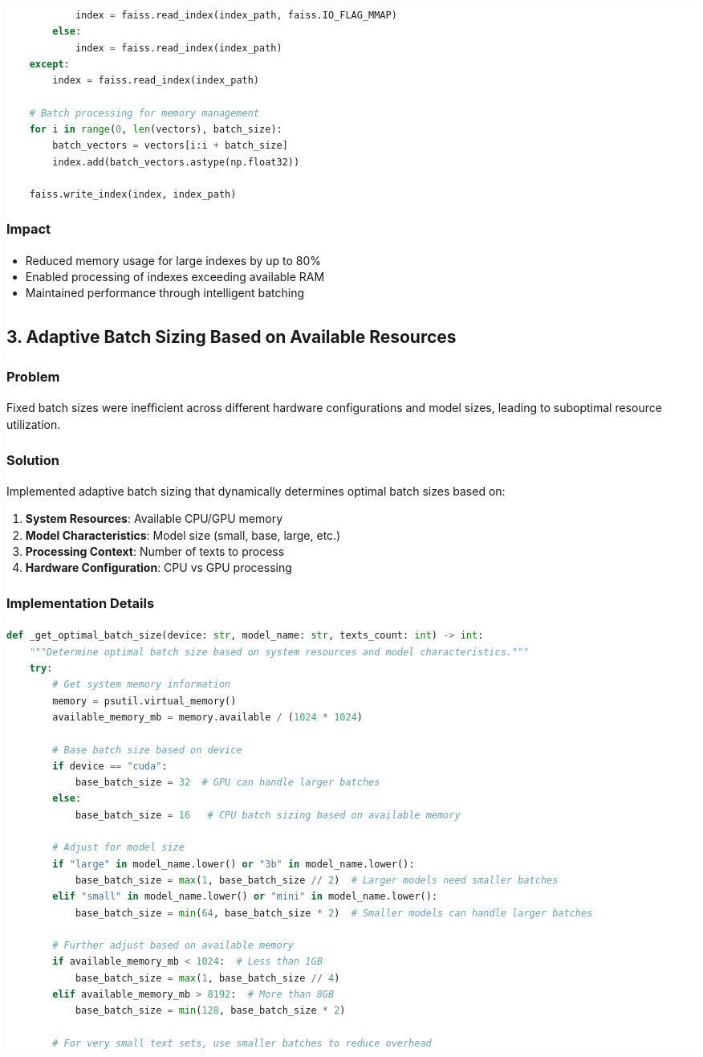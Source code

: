 ```python
            index = faiss.read_index(index_path, faiss.IO_FLAG_MMAP)
        else:
            index = faiss.read_index(index_path)
    except:
        index = faiss.read_index(index_path)
    
    # Batch processing for memory management
    for i in range(0, len(vectors), batch_size):
        batch_vectors = vectors[i:i + batch_size]
        index.add(batch_vectors.astype(np.float32))
    
    faiss.write_index(index, index_path)
```

### Impact
- Reduced memory usage for large indexes by up to 80%
- Enabled processing of indexes exceeding available RAM
- Maintained performance through intelligent batching

## 3. Adaptive Batch Sizing Based on Available Resources

### Problem
Fixed batch sizes were inefficient across different hardware configurations and model sizes, leading to suboptimal resource utilization.

### Solution
Implemented adaptive batch sizing that dynamically determines optimal batch sizes based on:

1. **System Resources**: Available CPU/GPU memory
2. **Model Characteristics**: Model size (small, base, large, etc.)
3. **Processing Context**: Number of texts to process
4. **Hardware Configuration**: CPU vs GPU processing

### Implementation Details
```python
def _get_optimal_batch_size(device: str, model_name: str, texts_count: int) -> int:
    """Determine optimal batch size based on system resources and model characteristics."""
    try:
        # Get system memory information
        memory = psutil.virtual_memory()
        available_memory_mb = memory.available / (1024 * 1024)
        
        # Base batch size based on device
        if device == "cuda":
            base_batch_size = 32  # GPU can handle larger batches
        else:
            base_batch_size = 16   # CPU batch sizing based on available memory
            
        # Adjust for model size
        if "large" in model_name.lower() or "3b" in model_name.lower():
            base_batch_size = max(1, base_batch_size // 2)  # Larger models need smaller batches
        elif "small" in model_name.lower() or "mini" in model_name.lower():
            base_batch_size = min(64, base_batch_size * 2)  # Smaller models can handle larger batches
            
        # Further adjust based on available memory
        if available_memory_mb < 1024:  # Less than 1GB
            base_batch_size = max(1, base_batch_size // 4)
        elif available_memory_mb > 8192:  # More than 8GB
            base_batch_size = min(128, base_batch_size * 2)
            
        # For very small text sets, use smaller batches to reduce overhead
```